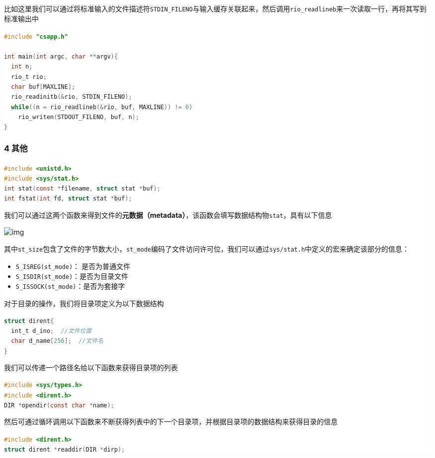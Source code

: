 比如这里我们可以通过将标准输入的文件描述符`STDIN_FILENO`与输入缓存关联起来，然后调用`rio_readlineb`来一次读取一行，再将其写到标准输出中

```c
#include "csapp.h"

int main(int argc, char **argv){
  int n;
  rio_t rio;
  char buf[MAXLINE];
  rio_readinitb(&rio, STDIN_FILENO);
  while((n = rio_readlineb(&rio, buf, MAXLINE)) != 0)
    rio_writen(STDOUT_FILENO, buf, n);
} 
```

### 4 其他

```c
#include <unistd.h>
#include <sys/stat.h>
int stat(const *filename, struct stat *buf);
int fstat(int fd, struct stat *buf);
```

我们可以通过这两个函数来得到文件的**元数据（metadata）**，该函数会填写数据结构物`stat`，具有以下信息

![img](https://pic1.zhimg.com/80/v2-75a297468eada23630d91fb2c77cfeec_720w.jpg)

其中`st_size`包含了文件的字节数大小，`st_mode`编码了文件访问许可位，我们可以通过`sys/stat.h`中定义的宏来确定该部分的信息：

- `S_ISREG(st_mode)`： 是否为普通文件
- `S_ISDIR(st_mode)`：是否为目录文件
- `S_ISSOCK(st_mode)`：是否为套接字

对于目录的操作，我们将目录项定义为以下数据结构

```c
struct dirent{
  int_t d_ino;  //文件位置
  char d_name[256];  //文件名
}
```

我们可以传递一个路径名给以下函数来获得目录项的列表

```c
#include <sys/types.h>
#include <dirent.h>
DIR *opendir(const char *name);
```

然后可通过循环调用以下函数来不断获得列表中的下一个目录项，并根据目录项的数据结构来获得目录的信息

```c
#include <dirent.h>
struct dirent *readdir(DIR *dirp);
```
